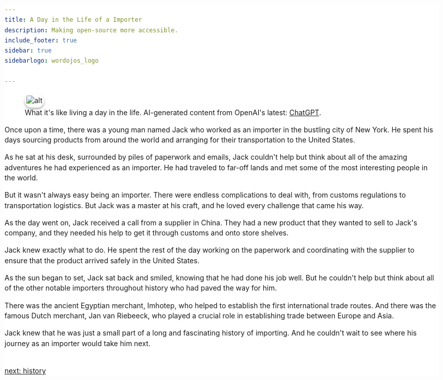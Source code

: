 ```yaml
---
title: A Day in the Life of a Importer
description: Making open-source more accessible.
include_footer: true
sidebar: true
sidebarlogo: wordojos_logo

---
```

<figure>
    <img src='/uploads/a-day-in-the-life.jpg' style="width: 90%;height: 90%;padding: 3px; box-shadow: 0 3px 5px rgba(0,0,0,.3);border-radius: 25px;overflow: hidden;border: none;" align="middle"; alt='alt'; alt='sunny day working abroad in an exotic locale';/>
    <figcaption>What it's like living a day in the life.  AI-generated content from OpenAI's latest: <a href="https://openai.com/blog/chatgpt/" >ChatGPT</a>.</figcaption>
</figure>
<p>
Once upon a time, there was a young man named Jack who worked as an importer in the bustling city of New York. He spent his days sourcing products from around the world and arranging for their transportation to the United States.

As he sat at his desk, surrounded by piles of paperwork and emails, Jack couldn't help but think about all of the amazing adventures he had experienced as an importer. He had traveled to far-off lands and met some of the most interesting people in the world.

But it wasn't always easy being an importer. There were endless complications to deal with, from customs regulations to transportation logistics. But Jack was a master at his craft, and he loved every challenge that came his way.

As the day went on, Jack received a call from a supplier in China. They had a new product that they wanted to sell to Jack's company, and they needed his help to get it through customs and onto store shelves.

Jack knew exactly what to do. He spent the rest of the day working on the paperwork and coordinating with the supplier to ensure that the product arrived safely in the United States.

As the sun began to set, Jack sat back and smiled, knowing that he had done his job well. But he couldn't help but think about all of the other notable importers throughout history who had paved the way for him.

There was the ancient Egyptian merchant, Imhotep, who helped to establish the first international trade routes. And there was the famous Dutch merchant, Jan van Riebeeck, who played a crucial role in establishing trade between Europe and Asia.

Jack knew that he was just a small part of a long and fascinating history of importing. And he couldn't wait to see where his journey as an importer would take him next.

<br>
<a href="https://workdojos.com/importer/history">next: history</a>
<br>
</p>